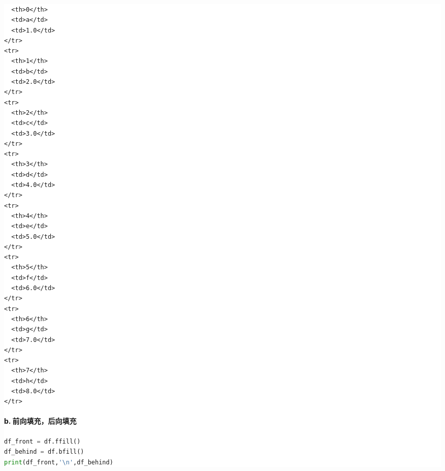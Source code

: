       <th>0</th>
      <td>a</td>
      <td>1.0</td>
    </tr>
    <tr>
      <th>1</th>
      <td>b</td>
      <td>2.0</td>
    </tr>
    <tr>
      <th>2</th>
      <td>c</td>
      <td>3.0</td>
    </tr>
    <tr>
      <th>3</th>
      <td>d</td>
      <td>4.0</td>
    </tr>
    <tr>
      <th>4</th>
      <td>e</td>
      <td>5.0</td>
    </tr>
    <tr>
      <th>5</th>
      <td>f</td>
      <td>6.0</td>
    </tr>
    <tr>
      <th>6</th>
      <td>g</td>
      <td>7.0</td>
    </tr>
    <tr>
      <th>7</th>
      <td>h</td>
      <td>8.0</td>
    </tr>
  </tbody>
</table>
</div>



#### b. 前向填充，后向填充


```python
df_front = df.ffill()
df_behind = df.bfill()
print(df_front,'\n',df_behind)
```
